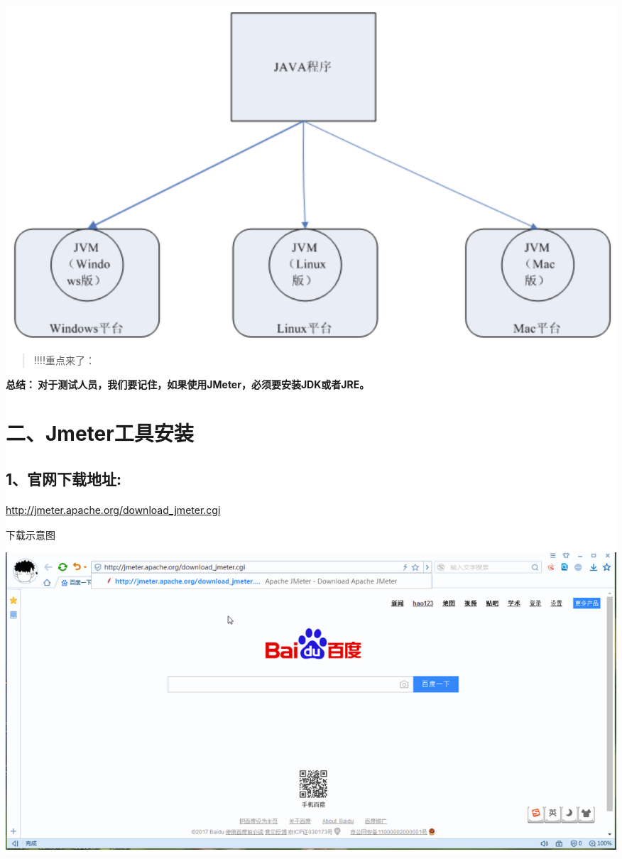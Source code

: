 ![java跨平台](image/java-16862978076142.png)



> !!!!重点来了：

**总结： 对于测试人员，我们要记住，如果使用JMeter，必须要安装JDK或者JRE。**



# 二、Jmeter工具安装

## 1、官网下载地址:

http://jmeter.apache.org/download_jmeter.cgi

下载示意图

![下载示意图](image/jmeterdown-16862978317793.gif)
